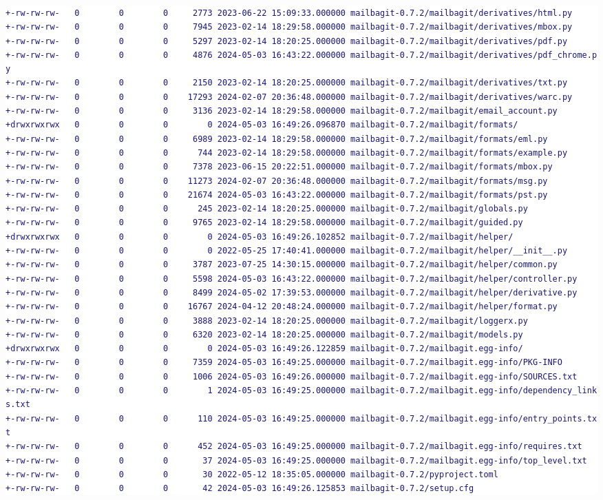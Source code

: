 ```diff
+-rw-rw-rw-   0        0        0     2773 2023-06-22 15:09:33.000000 mailbagit-0.7.2/mailbagit/derivatives/html.py
+-rw-rw-rw-   0        0        0     7945 2023-02-14 18:29:58.000000 mailbagit-0.7.2/mailbagit/derivatives/mbox.py
+-rw-rw-rw-   0        0        0     5297 2023-02-14 18:20:25.000000 mailbagit-0.7.2/mailbagit/derivatives/pdf.py
+-rw-rw-rw-   0        0        0     4876 2024-05-03 16:43:22.000000 mailbagit-0.7.2/mailbagit/derivatives/pdf_chrome.py
+-rw-rw-rw-   0        0        0     2150 2023-02-14 18:20:25.000000 mailbagit-0.7.2/mailbagit/derivatives/txt.py
+-rw-rw-rw-   0        0        0    17293 2024-02-07 20:36:48.000000 mailbagit-0.7.2/mailbagit/derivatives/warc.py
+-rw-rw-rw-   0        0        0     3136 2023-02-14 18:29:58.000000 mailbagit-0.7.2/mailbagit/email_account.py
+drwxrwxrwx   0        0        0        0 2024-05-03 16:49:26.096870 mailbagit-0.7.2/mailbagit/formats/
+-rw-rw-rw-   0        0        0     6989 2023-02-14 18:29:58.000000 mailbagit-0.7.2/mailbagit/formats/eml.py
+-rw-rw-rw-   0        0        0      744 2023-02-14 18:29:58.000000 mailbagit-0.7.2/mailbagit/formats/example.py
+-rw-rw-rw-   0        0        0     7378 2023-06-15 20:22:51.000000 mailbagit-0.7.2/mailbagit/formats/mbox.py
+-rw-rw-rw-   0        0        0    11273 2024-02-07 20:36:48.000000 mailbagit-0.7.2/mailbagit/formats/msg.py
+-rw-rw-rw-   0        0        0    21674 2024-05-03 16:43:22.000000 mailbagit-0.7.2/mailbagit/formats/pst.py
+-rw-rw-rw-   0        0        0      245 2023-02-14 18:20:25.000000 mailbagit-0.7.2/mailbagit/globals.py
+-rw-rw-rw-   0        0        0     9765 2023-02-14 18:29:58.000000 mailbagit-0.7.2/mailbagit/guided.py
+drwxrwxrwx   0        0        0        0 2024-05-03 16:49:26.102852 mailbagit-0.7.2/mailbagit/helper/
+-rw-rw-rw-   0        0        0        0 2022-05-25 17:40:41.000000 mailbagit-0.7.2/mailbagit/helper/__init__.py
+-rw-rw-rw-   0        0        0     3787 2023-07-25 14:30:15.000000 mailbagit-0.7.2/mailbagit/helper/common.py
+-rw-rw-rw-   0        0        0     5598 2024-05-03 16:43:22.000000 mailbagit-0.7.2/mailbagit/helper/controller.py
+-rw-rw-rw-   0        0        0     8499 2024-05-02 17:39:53.000000 mailbagit-0.7.2/mailbagit/helper/derivative.py
+-rw-rw-rw-   0        0        0    16767 2024-04-12 20:48:24.000000 mailbagit-0.7.2/mailbagit/helper/format.py
+-rw-rw-rw-   0        0        0     3888 2023-02-14 18:20:25.000000 mailbagit-0.7.2/mailbagit/loggerx.py
+-rw-rw-rw-   0        0        0     6320 2023-02-14 18:20:25.000000 mailbagit-0.7.2/mailbagit/models.py
+drwxrwxrwx   0        0        0        0 2024-05-03 16:49:26.122859 mailbagit-0.7.2/mailbagit.egg-info/
+-rw-rw-rw-   0        0        0     7359 2024-05-03 16:49:25.000000 mailbagit-0.7.2/mailbagit.egg-info/PKG-INFO
+-rw-rw-rw-   0        0        0     1006 2024-05-03 16:49:26.000000 mailbagit-0.7.2/mailbagit.egg-info/SOURCES.txt
+-rw-rw-rw-   0        0        0        1 2024-05-03 16:49:25.000000 mailbagit-0.7.2/mailbagit.egg-info/dependency_links.txt
+-rw-rw-rw-   0        0        0      110 2024-05-03 16:49:25.000000 mailbagit-0.7.2/mailbagit.egg-info/entry_points.txt
+-rw-rw-rw-   0        0        0      452 2024-05-03 16:49:25.000000 mailbagit-0.7.2/mailbagit.egg-info/requires.txt
+-rw-rw-rw-   0        0        0       37 2024-05-03 16:49:25.000000 mailbagit-0.7.2/mailbagit.egg-info/top_level.txt
+-rw-rw-rw-   0        0        0       30 2022-05-12 18:35:05.000000 mailbagit-0.7.2/pyproject.toml
+-rw-rw-rw-   0        0        0       42 2024-05-03 16:49:26.125853 mailbagit-0.7.2/setup.cfg
```